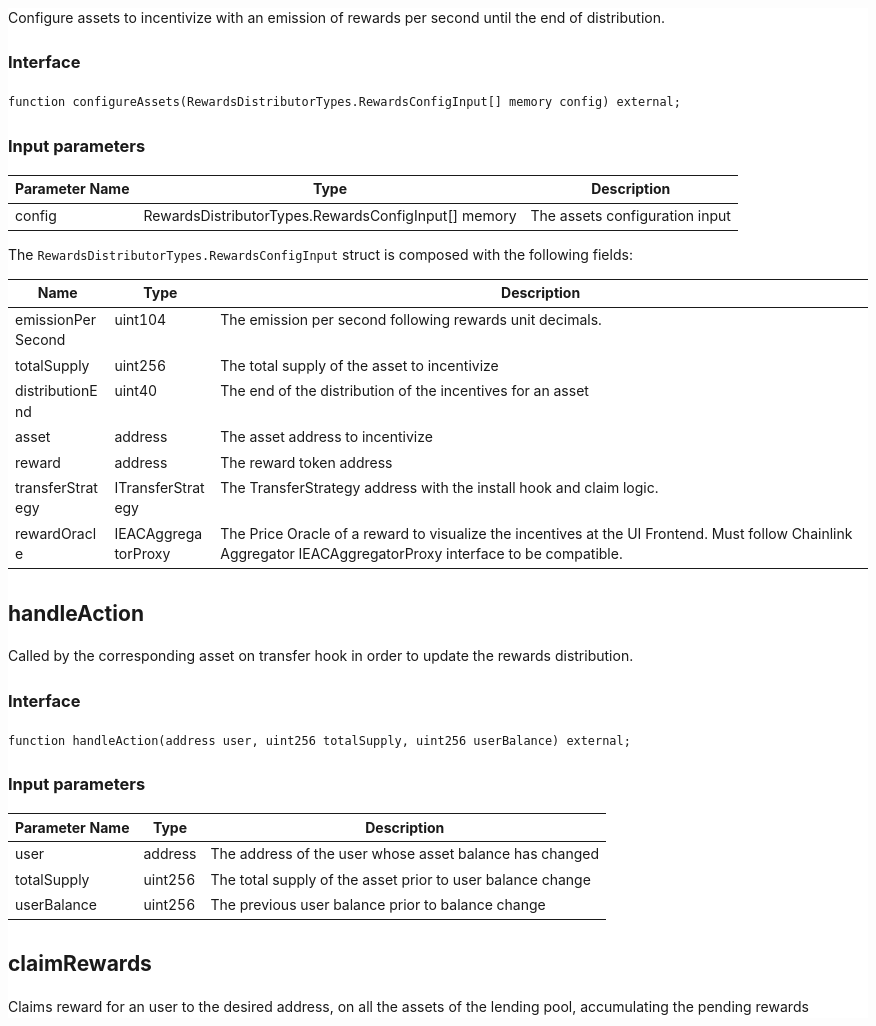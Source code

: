 Configure assets to incentivize with an emission of rewards per second until the end of distribution.

### Interface

`function configureAssets(RewardsDistributorTypes.RewardsConfigInput[] memory config) external;`

### Input parameters

| Parameter Name | Type                                                | Description                    |
| -------------- | --------------------------------------------------- | ------------------------------ |
| config         | RewardsDistributorTypes.RewardsConfigInput[] memory | The assets configuration input |

The `RewardsDistributorTypes.RewardsConfigInput` struct is composed with the following fields:

| Name              | Type                | Description                                                                                                                                                   |
| ----------------- | ------------------- | ------------------------------------------------------------------------------------------------------------------------------------------------------------- |
| emissionPerSecond | uint104             | The emission per second following rewards unit decimals.                                                                                                      |
| totalSupply       | uint256             | The total supply of the asset to incentivize                                                                                                                  |
| distributionEnd   | uint40              | The end of the distribution of the incentives for an asset                                                                                                    |
| asset             | address             | The asset address to incentivize                                                                                                                              |
| reward            | address             | The reward token address                                                                                                                                      |
| transferStrategy  | ITransferStrategy   | The TransferStrategy address with the install hook and claim logic.                                                                                           |
| rewardOracle      | IEACAggregatorProxy | The Price Oracle of a reward to visualize the incentives at the UI Frontend. Must follow Chainlink Aggregator IEACAggregatorProxy interface to be compatible. |

## handleAction

Called by the corresponding asset on transfer hook in order to update the rewards distribution.

### Interface

`function handleAction(address user, uint256 totalSupply, uint256 userBalance) external;`

### Input parameters

| Parameter Name | Type    | Description                                                |
| -------------- | ------- | ---------------------------------------------------------- |
| user           | address | The address of the user whose asset balance has changed    |
| totalSupply    | uint256 | The total supply of the asset prior to user balance change |
| userBalance    | uint256 | The previous user balance prior to balance change          |

## claimRewards

Claims reward for an user to the desired address, on all the assets of the lending pool, accumulating the pending rewards
